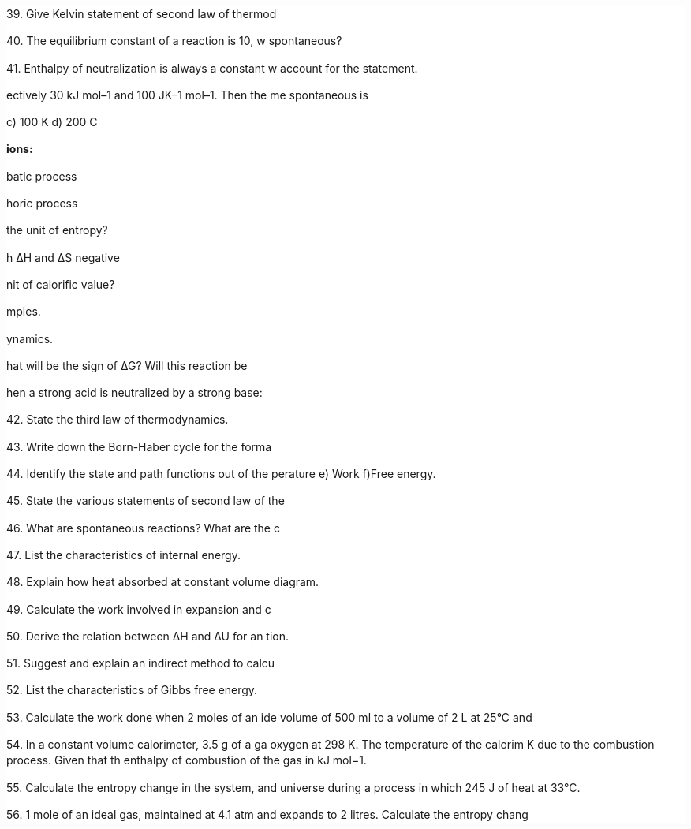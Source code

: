 39\. Give Kelvin statement of second law of thermod

40\. The equilibrium constant of a reaction is 10, w spontaneous?

41\. Enthalpy of neutralization is always a constant w account for the statement.  

ectively 30 kJ mol–1 and 100 JK–1 mol–1. Then the me spontaneous is

c) 100 K d) 200 C

**ions:**

batic process

horic process

the unit of entropy?

h ΔH and ΔS negative

nit of calorific value?

mples.

ynamics.

hat will be the sign of ∆G? Will this reaction be

hen a strong acid is neutralized by a strong base:




  

42\. State the third law of thermodynamics.

43\. Write down the Born-Haber cycle for the forma

44\. Identify the state and path functions out of the perature e) Work f)Free energy.

45\. State the various statements of second law of the

46\. What are spontaneous reactions? What are the c

47\. List the characteristics of internal energy.

48\. Explain how heat absorbed at constant volume diagram.

49\. Calculate the work involved in expansion and c

50\. Derive the relation between ∆H and ∆U for an tion.

51\. Suggest and explain an indirect method to calcu

52\. List the characteristics of Gibbs free energy.

53\. Calculate the work done when 2 moles of an ide volume of 500 ml to a volume of 2 L at 25°C and

54\. In a constant volume calorimeter, 3.5 g of a ga oxygen at 298 K. The temperature of the calorim K due to the combustion process. Given that th enthalpy of combustion of the gas in kJ mol−1.

55\. Calculate the entropy change in the system, and universe during a process in which 245 J of heat at 33°C.

56\. 1 mole of an ideal gas, maintained at 4.1 atm and expands to 2 litres. Calculate the entropy chang

